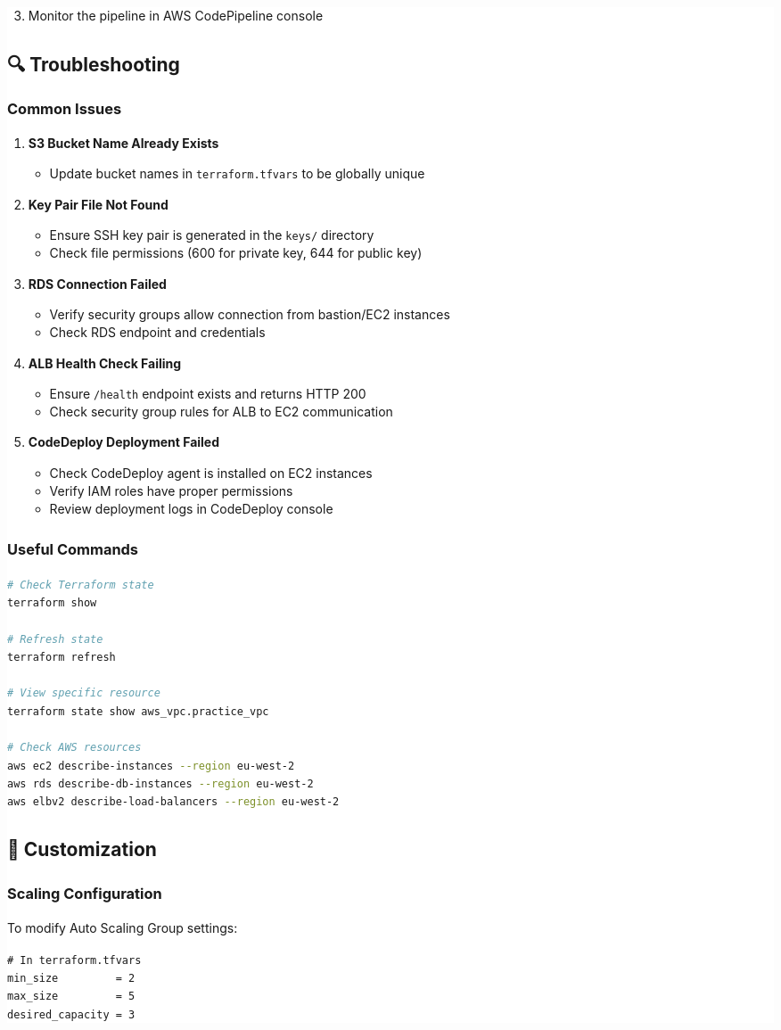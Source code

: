 3. Monitor the pipeline in AWS CodePipeline console

## 🔍 Troubleshooting

### Common Issues

1. **S3 Bucket Name Already Exists**
   - Update bucket names in `terraform.tfvars` to be globally unique

2. **Key Pair File Not Found**
   - Ensure SSH key pair is generated in the `keys/` directory
   - Check file permissions (600 for private key, 644 for public key)

3. **RDS Connection Failed**
   - Verify security groups allow connection from bastion/EC2 instances
   - Check RDS endpoint and credentials

4. **ALB Health Check Failing**
   - Ensure `/health` endpoint exists and returns HTTP 200
   - Check security group rules for ALB to EC2 communication

5. **CodeDeploy Deployment Failed**
   - Check CodeDeploy agent is installed on EC2 instances
   - Verify IAM roles have proper permissions
   - Review deployment logs in CodeDeploy console

### Useful Commands

```bash
# Check Terraform state
terraform show

# Refresh state
terraform refresh

# View specific resource
terraform state show aws_vpc.practice_vpc

# Check AWS resources
aws ec2 describe-instances --region eu-west-2
aws rds describe-db-instances --region eu-west-2
aws elbv2 describe-load-balancers --region eu-west-2
```

## 🔧 Customization

### Scaling Configuration

To modify Auto Scaling Group settings:

```hcl
# In terraform.tfvars
min_size         = 2
max_size         = 5
desired_capacity = 3
```

